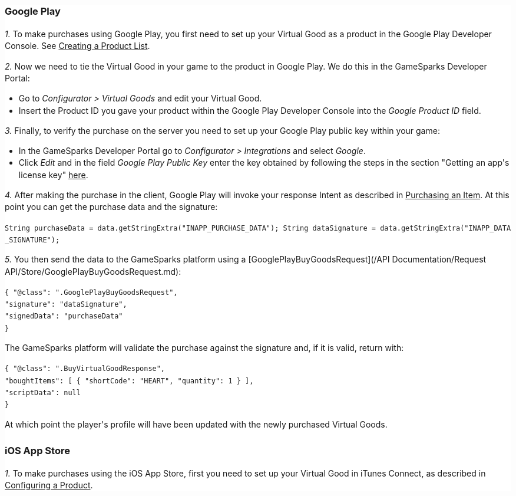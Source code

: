 ### Google Play

*1.* To make purchases using Google Play, you first need to set up your Virtual Good as a product in the Google Play Developer Console. See [Creating a Product List](https://developer.android.com/google/play/billing/billing_admin.html#billing-list-setup).

*2.* Now we need to tie the Virtual Good in your game to the product in Google Play. We do this in the GameSparks Developer Portal:
* Go to *Configurator > Virtual Goods* and edit your Virtual Good.
* Insert the Product ID you gave your product within the Google Play Developer Console into the *Google Product ID* field.

*3.* Finally, to verify the purchase on the server you need to set up your Google Play public key within your game:
* In the GameSparks Developer Portal go to *Configurator > Integrations* and select *Google*.
* Click *Edit* and in the field *Google Play Public Key* enter the key obtained by following the steps in the section "Getting an app's license key" [here](http://developer.android.com/google/play/billing/billing_admin.html).

*4.* After making the purchase in the client, Google Play will invoke your response Intent as described in [Purchasing an Item](https://developer.android.com/google/play/billing/billing_integrate.html#Purchase). At this point you can get the purchase data and the signature:

```
String purchaseData = data.getStringExtra("INAPP_PURCHASE_DATA"); String dataSignature = data.getStringExtra("INAPP_DATA_SIGNATURE");

```

*5.* You then send the data to the GameSparks platform using a [GooglePlayBuyGoodsRequest](/API Documentation/Request API/Store/GooglePlayBuyGoodsRequest.md):

```
{ "@class": ".GooglePlayBuyGoodsRequest",
"signature": "dataSignature",
"signedData": "purchaseData"
}

```

The GameSparks platform will validate the purchase against the signature and, if it is valid, return with:

```
{ "@class": ".BuyVirtualGoodResponse",
"boughtItems": [ { "shortCode": "HEART", "quantity": 1 } ],
"scriptData": null
}

```  

At which point the player's profile will have been updated with the newly purchased Virtual Goods.

### iOS App Store

*1.* To make purchases using the iOS App Store, first you need to set up your Virtual Good in iTunes Connect, as described in [Configuring a Product](https://developer.apple.com/library/ios/documentation/LanguagesUtilities/Conceptual/iTunesConnectInAppPurchase_Guide/Chapters/CreatingInAppPurchaseProducts.html#//apple_ref/doc/uid/TP40013727-CH3-SW3).
